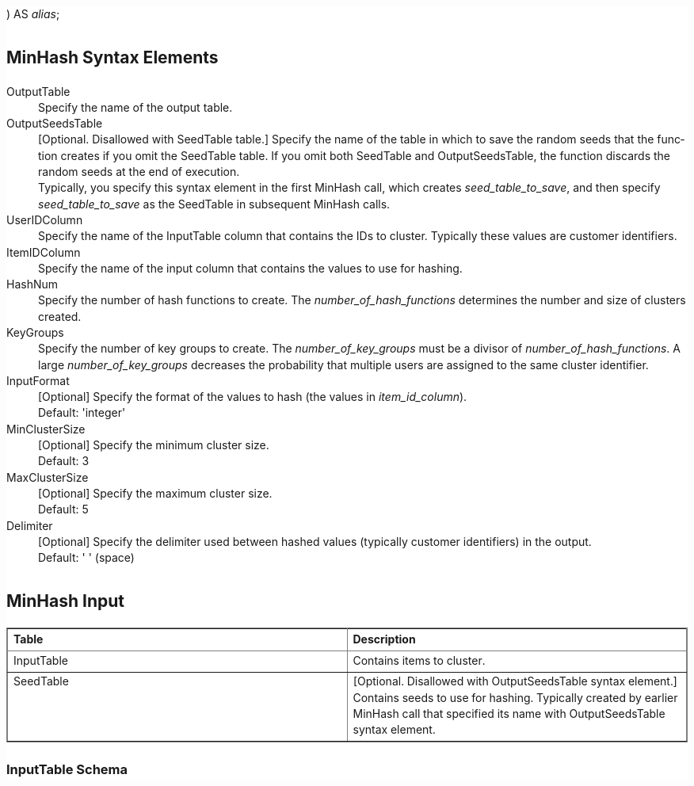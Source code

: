) AS <var class="keyword varname">alias</var>;</code></pre></div></div></div><div class="topic reference nested1" aria-labelledby="ariaid-title4" topicindex="4" topicid="tkd1507737070611" xml:lang="en-us" lang="en-us" id="tkd1507737070611">
<h2 class="title topictitle2" id="ariaid-title4">MinHash Syntax Elements</h2><div class="body refbody"><div class="section" id="tkd1507737070611__section_N10011_N1000E_N10001"><dl class="dl parml"><dt class="dt pt dlterm">OutputTable</dt><dd class="dd pd">Specify the name of the output table.</dd><dt class="dt pt dlterm">OutputSeedsTable</dt><dd class="dd pd">[Optional. Disallowed with SeedTable table.] Specify the name of the table in which to save the random seeds that the function creates if you omit the SeedTable table. If you omit both SeedTable and OutputSeedsTable, the function discards the random seeds at the end of execution.</dd><dd class="dd pd ddexpand">Typically, you specify this syntax element in the first MinHash call, which creates <var class="keyword varname">seed_table_to_save</var>, and then specify <var class="keyword varname">seed_table_to_save</var> as the SeedTable in subsequent MinHash calls.</dd><dt class="dt pt dlterm">UserIDColumn</dt><dd class="dd pd">Specify the name of the InputTable column that contains the IDs to cluster. Typically these values are customer identifiers.</dd><dt class="dt pt dlterm">ItemIDColumn</dt><dd class="dd pd">Specify the name of the input column that contains the values to use for hashing.</dd><dt class="dt pt dlterm">HashNum</dt><dd class="dd pd">Specify the number of hash functions to create. The <var class="keyword varname">number_of_hash_functions</var> determines the number and size of clusters created.</dd><dt class="dt pt dlterm">KeyGroups</dt><dd class="dd pd">Specify the number of key groups to create. The <var class="keyword varname">number_of_key_groups</var> must be a divisor of <var class="keyword varname">number_of_hash_functions</var>. A large <var class="keyword varname">number_of_key_groups</var> decreases the probability that multiple users are assigned to the same cluster identifier.</dd><dt class="dt pt dlterm">InputFormat</dt><dd class="dd pd">[Optional] Specify the format of the values to hash (the values in <var class="keyword varname">item_id_column</var>).</dd><dd class="dd pd ddexpand">Default: 'integer'</dd><dt class="dt pt dlterm">MinClusterSize</dt><dd class="dd pd">[Optional] Specify the minimum cluster size.</dd><dd class="dd pd ddexpand">Default: 3</dd><dt class="dt pt dlterm">MaxClusterSize</dt><dd class="dd pd">[Optional] Specify the maximum cluster size.</dd><dd class="dd pd ddexpand">Default: 5</dd><dt class="dt pt dlterm">Delimiter</dt><dd class="dd pd">[Optional] Specify the delimiter used between hashed values (typically customer identifiers) in the output.</dd><dd class="dd pd ddexpand">Default: ' ' (space)</dd></dl></div></div></div><div class="topic reference nested1" aria-labelledby="ariaid-title5" topicindex="5" topicid="gps1507737077024" xml:lang="en-us" lang="en-us" id="gps1507737077024">
<h2 class="title topictitle2" id="ariaid-title5">MinHash Input</h2><div class="body refbody"><div class="section" id="gps1507737077024__section_fzc_rfh_jdb"><div class="tablenoborder"><table cellpadding="4" cellspacing="0" summary="" id="gps1507737077024__table_uq2_sfh_jdb" class="table" frame="border" border="1" rules="all"><div class="caption"></div><colgroup span="1"><col style="width:50%" span="1"></col><col style="width:50%" span="1"></col></colgroup><thead class="thead" style="text-align:left;"><tr class="row"><th class="entry cellrowborder" style="vertical-align:top;" id="d403930e300" rowspan="1" colspan="1">Table</th><th class="entry cellrowborder" style="vertical-align:top;" id="d403930e302" rowspan="1" colspan="1">Description</th></tr></thead><tbody class="tbody"><tr class="row"><td class="entry cellrowborder" style="vertical-align:top;" headers="d403930e300" rowspan="1" colspan="1">InputTable</td><td class="entry cellrowborder" style="vertical-align:top;" headers="d403930e302" rowspan="1" colspan="1">Contains items to cluster.</td></tr><tr class="row"><td class="entry cellrowborder" style="vertical-align:top;" headers="d403930e300" rowspan="1" colspan="1">SeedTable</td><td class="entry cellrowborder" style="vertical-align:top;" headers="d403930e302" rowspan="1" colspan="1">[Optional. Disallowed with OutputSeedsTable syntax element.] Contains seeds to use for hashing. Typically created by earlier MinHash call that specified its name with OutputSeedsTable syntax element. </td></tr></tbody></table></div></div><div class="section" id="gps1507737077024__section_N10011_N1000E_N10001">
<h3 class="title sectiontitle">InputTable Schema</h3>